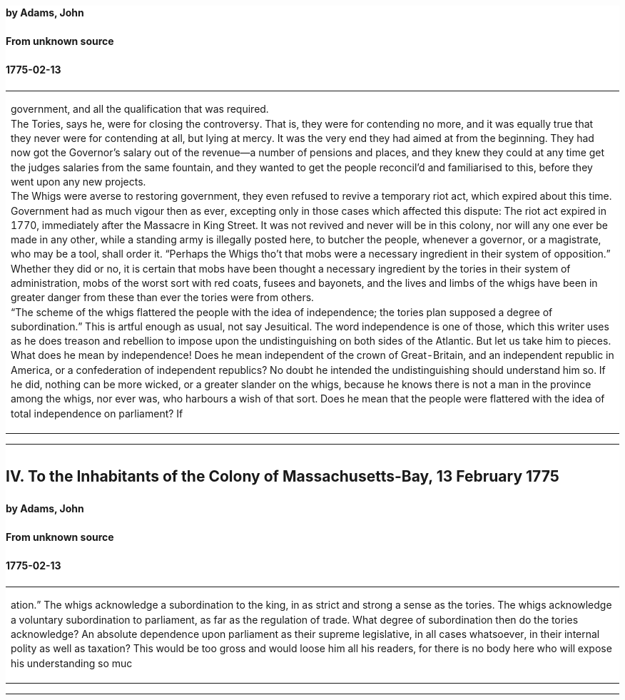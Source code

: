 #### by Adams, John

#### From unknown source

#### 1775-02-13

<table style="width: 100%;"><tr><td style="width: 50%">

government, and all the qualification that was required.  
The Tories, says he, were for closing the controversy. That is, they were for contending no more, and it was equally true that they never were for contending at all, but lying at mercy. It was the very end they had aimed at from the beginning. They had now got the Governor’s salary out of the revenue—a number of pensions and places, and they knew they could at any time get the judges salaries from the same fountain, and they wanted to get the people reconcil’d and familiarised to this, before they went upon any new projects.  
The Whigs were averse to restoring government, they even refused to revive a temporary riot act, which expired about this time. Government had as much vigour then as ever, excepting only in those cases which affected this dispute: The riot act expired in 1770, immediately after the Massacre in King Street. It was not revived and never will be in this colony, nor will any one ever be made in any other, while a standing army is illegally posted here, to butcher the people, whenever a governor, or a magistrate, who may be a tool, shall order it. “Perhaps the Whigs tho’t that mobs were a necessary ingredient in their system of opposition.” Whether they did or no, it is certain that mobs have been thought a necessary ingredient by the tories in their system of administration, mobs of the worst sort with red coats, fusees and bayonets, and the lives and limbs of the whigs have been in greater danger from these than ever the tories were from others.  
“The scheme of the whigs flattered the people with the idea of independence; the tories plan supposed a degree of subordination.” This is artful enough as usual, not say Jesuitical. The word independence is one of those, which this writer uses as he does treason and rebellion to impose upon the undistinguishing on both sides of the Atlantic. But let us take him to pieces. What does he mean by independence! Does he mean independent of the crown of Great-Britain, and an independent republic in America, or a confederation of independent republics? No doubt he intended the undistinguishing should understand him so. If he did, nothing can be more wicked, or a greater slander on the whigs, because he knows there is not a man in the province among the whigs, nor ever was, who harbours a wish of that sort. Does he mean that the people were flattered with the idea of total independence on parliament? If
</td></tr></table>

---

## IV. To the Inhabitants of the Colony of Massachusetts-Bay, 13 February 1775

#### by Adams, John

#### From unknown source

#### 1775-02-13

<table style="width: 100%;"><tr><td style="width: 50%">

ation.” The whigs acknowledge a subordination to the king, in as strict and strong a sense as the tories. The whigs acknowledge a voluntary subordination to parliament, as far as the regulation of trade. What degree of subordination then do the tories acknowledge? An absolute dependence upon parliament as their supreme legislative, in all cases whatsoever, in their internal polity as well as taxation? This would be too gross and would loose him all his readers, for there is no body here who will expose his understanding so muc
</td></tr></table>

---